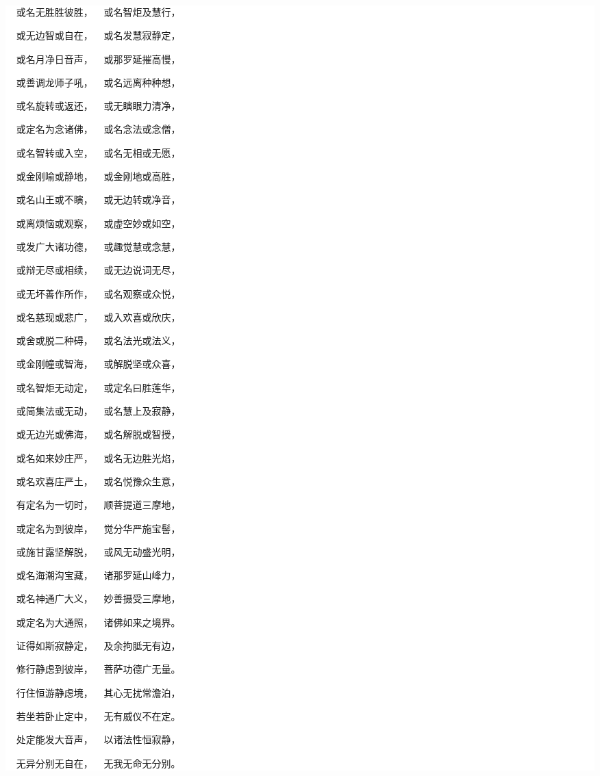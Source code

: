 &nbsp;&nbsp;&nbsp;&nbsp;或名无胜胜彼胜，&nbsp;&nbsp;&nbsp;&nbsp;或名智炬及慧行，

&nbsp;&nbsp;&nbsp;&nbsp;或无边智或自在，&nbsp;&nbsp;&nbsp;&nbsp;或名发慧寂静定，

&nbsp;&nbsp;&nbsp;&nbsp;或名月净日音声，&nbsp;&nbsp;&nbsp;&nbsp;或那罗延摧高慢，

&nbsp;&nbsp;&nbsp;&nbsp;或善调龙师子吼，&nbsp;&nbsp;&nbsp;&nbsp;或名远离种种想，

&nbsp;&nbsp;&nbsp;&nbsp;或名旋转或返还，&nbsp;&nbsp;&nbsp;&nbsp;或无瞚眼力清净，

&nbsp;&nbsp;&nbsp;&nbsp;或定名为念诸佛，&nbsp;&nbsp;&nbsp;&nbsp;或名念法或念僧，

&nbsp;&nbsp;&nbsp;&nbsp;或名智转或入空，&nbsp;&nbsp;&nbsp;&nbsp;或名无相或无愿，

&nbsp;&nbsp;&nbsp;&nbsp;或金刚喻或静地，&nbsp;&nbsp;&nbsp;&nbsp;或金刚地或高胜，

&nbsp;&nbsp;&nbsp;&nbsp;或名山王或不瞚，&nbsp;&nbsp;&nbsp;&nbsp;或无边转或净音，

&nbsp;&nbsp;&nbsp;&nbsp;或离烦恼或观察，&nbsp;&nbsp;&nbsp;&nbsp;或虚空妙或如空，

&nbsp;&nbsp;&nbsp;&nbsp;或发广大诸功德，&nbsp;&nbsp;&nbsp;&nbsp;或趣觉慧或念慧，

&nbsp;&nbsp;&nbsp;&nbsp;或辩无尽或相续，&nbsp;&nbsp;&nbsp;&nbsp;或无边说词无尽，

&nbsp;&nbsp;&nbsp;&nbsp;或无坏善作所作，&nbsp;&nbsp;&nbsp;&nbsp;或名观察或众悦，

&nbsp;&nbsp;&nbsp;&nbsp;或名慈现或悲广，&nbsp;&nbsp;&nbsp;&nbsp;或入欢喜或欣庆，

&nbsp;&nbsp;&nbsp;&nbsp;或舍或脱二种碍，&nbsp;&nbsp;&nbsp;&nbsp;或名法光或法义，

&nbsp;&nbsp;&nbsp;&nbsp;或金刚幢或智海，&nbsp;&nbsp;&nbsp;&nbsp;或解脱坚或众喜，

&nbsp;&nbsp;&nbsp;&nbsp;或名智炬无动定，&nbsp;&nbsp;&nbsp;&nbsp;或定名曰胜莲华，

&nbsp;&nbsp;&nbsp;&nbsp;或简集法或无动，&nbsp;&nbsp;&nbsp;&nbsp;或名慧上及寂静，

&nbsp;&nbsp;&nbsp;&nbsp;或无边光或佛海，&nbsp;&nbsp;&nbsp;&nbsp;或名解脱或智授，

&nbsp;&nbsp;&nbsp;&nbsp;或名如来妙庄严，&nbsp;&nbsp;&nbsp;&nbsp;或名无边胜光焰，

&nbsp;&nbsp;&nbsp;&nbsp;或名欢喜庄严土，&nbsp;&nbsp;&nbsp;&nbsp;或名悦豫众生意，

&nbsp;&nbsp;&nbsp;&nbsp;有定名为一切时，&nbsp;&nbsp;&nbsp;&nbsp;顺菩提道三摩地，

&nbsp;&nbsp;&nbsp;&nbsp;或定名为到彼岸，&nbsp;&nbsp;&nbsp;&nbsp;觉分华严施宝髻，

&nbsp;&nbsp;&nbsp;&nbsp;或施甘露坚解脱，&nbsp;&nbsp;&nbsp;&nbsp;或风无动盛光明，

&nbsp;&nbsp;&nbsp;&nbsp;或名海潮沟宝藏，&nbsp;&nbsp;&nbsp;&nbsp;诸那罗延山峰力，

&nbsp;&nbsp;&nbsp;&nbsp;或名神通广大义，&nbsp;&nbsp;&nbsp;&nbsp;妙善摄受三摩地，

&nbsp;&nbsp;&nbsp;&nbsp;或定名为大通照，&nbsp;&nbsp;&nbsp;&nbsp;诸佛如来之境界。

&nbsp;&nbsp;&nbsp;&nbsp;证得如斯寂静定，&nbsp;&nbsp;&nbsp;&nbsp;及余拘胝无有边，

&nbsp;&nbsp;&nbsp;&nbsp;修行静虑到彼岸，&nbsp;&nbsp;&nbsp;&nbsp;菩萨功德广无量。

&nbsp;&nbsp;&nbsp;&nbsp;行住恒游静虑境，&nbsp;&nbsp;&nbsp;&nbsp;其心无扰常澹泊，

&nbsp;&nbsp;&nbsp;&nbsp;若坐若卧止定中，&nbsp;&nbsp;&nbsp;&nbsp;无有威仪不在定。

&nbsp;&nbsp;&nbsp;&nbsp;处定能发大音声，&nbsp;&nbsp;&nbsp;&nbsp;以诸法性恒寂静，

&nbsp;&nbsp;&nbsp;&nbsp;无异分别无自在，&nbsp;&nbsp;&nbsp;&nbsp;无我无命无分别。
